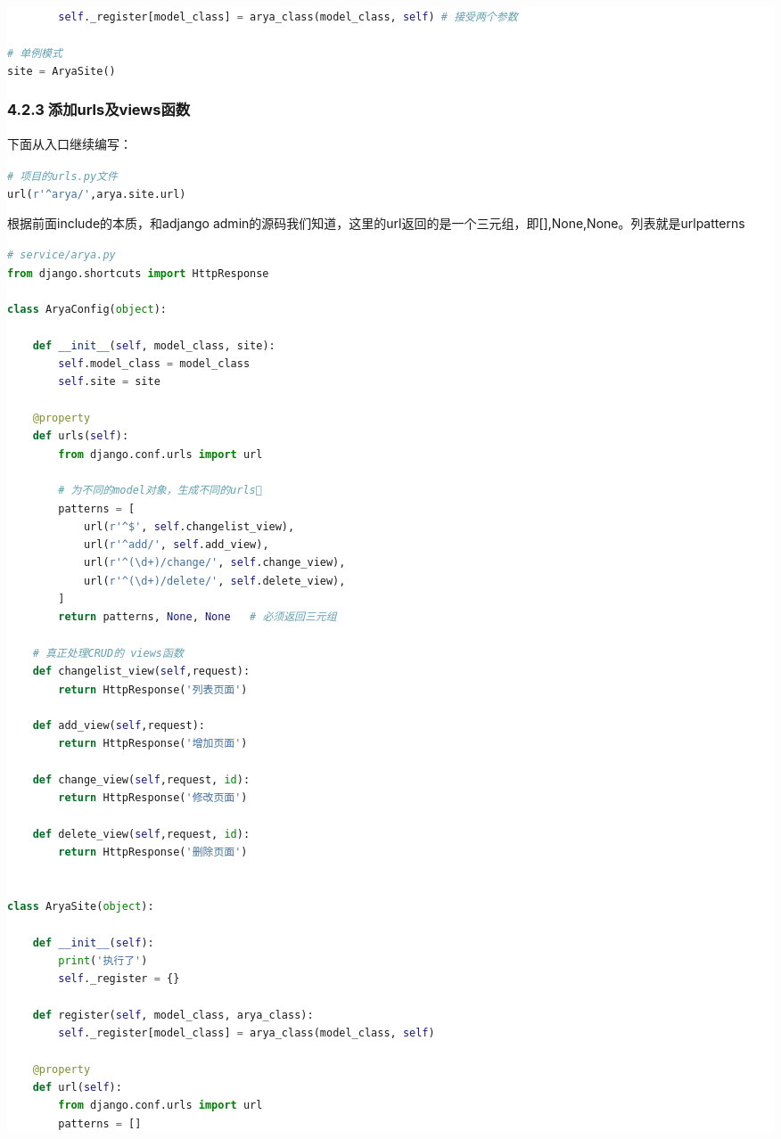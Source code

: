 ```python
        self._register[model_class] = arya_class(model_class, self) # 接受两个参数

# 单例模式
site = AryaSite()
```

### 4.2.3 添加urls及views函数
下面从入口继续编写：
```python
# 项目的urls.py文件
url(r'^arya/',arya.site.url)
```
根据前面include的本质，和adjango admin的源码我们知道，这里的url返回的是一个三元组，即[],None,None。列表就是urlpatterns

```python
# service/arya.py
from django.shortcuts import HttpResponse

class AryaConfig(object):

    def __init__(self, model_class, site):
        self.model_class = model_class
        self.site = site

    @property
    def urls(self):
        from django.conf.urls import url

        # 为不同的model对象，生成不同的urls
        patterns = [
            url(r'^$', self.changelist_view),
            url(r'^add/', self.add_view),
            url(r'^(\d+)/change/', self.change_view),
            url(r'^(\d+)/delete/', self.delete_view),
        ]
        return patterns, None, None   # 必须返回三元组

    # 真正处理CRUD的 views函数
    def changelist_view(self,request):
        return HttpResponse('列表页面')

    def add_view(self,request):
        return HttpResponse('增加页面')

    def change_view(self,request, id):
        return HttpResponse('修改页面')

    def delete_view(self,request, id):
        return HttpResponse('删除页面')


class AryaSite(object):

    def __init__(self):
        print('执行了')
        self._register = {}

    def register(self, model_class, arya_class):
        self._register[model_class] = arya_class(model_class, self)

    @property
    def url(self):
        from django.conf.urls import url
        patterns = []
```